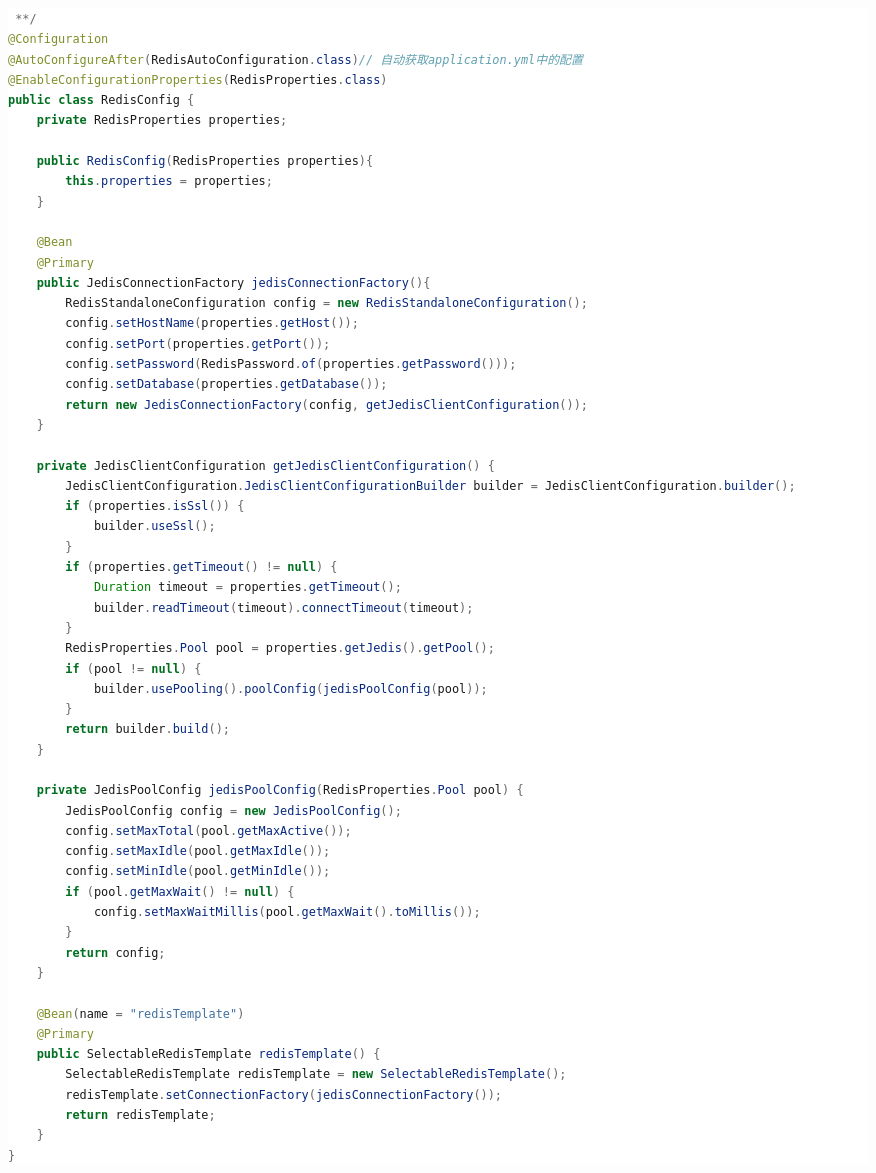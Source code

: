 ```java
 **/
@Configuration
@AutoConfigureAfter(RedisAutoConfiguration.class)// 自动获取application.yml中的配置
@EnableConfigurationProperties(RedisProperties.class)
public class RedisConfig {
    private RedisProperties properties;

    public RedisConfig(RedisProperties properties){
        this.properties = properties;
    }

    @Bean
    @Primary
    public JedisConnectionFactory jedisConnectionFactory(){
        RedisStandaloneConfiguration config = new RedisStandaloneConfiguration();
        config.setHostName(properties.getHost());
        config.setPort(properties.getPort());
        config.setPassword(RedisPassword.of(properties.getPassword()));
        config.setDatabase(properties.getDatabase());
        return new JedisConnectionFactory(config, getJedisClientConfiguration());
    }

    private JedisClientConfiguration getJedisClientConfiguration() {
        JedisClientConfiguration.JedisClientConfigurationBuilder builder = JedisClientConfiguration.builder();
        if (properties.isSsl()) {
            builder.useSsl();
        }
        if (properties.getTimeout() != null) {
            Duration timeout = properties.getTimeout();
            builder.readTimeout(timeout).connectTimeout(timeout);
        }
        RedisProperties.Pool pool = properties.getJedis().getPool();
        if (pool != null) {
            builder.usePooling().poolConfig(jedisPoolConfig(pool));
        }
        return builder.build();
    }

    private JedisPoolConfig jedisPoolConfig(RedisProperties.Pool pool) {
        JedisPoolConfig config = new JedisPoolConfig();
        config.setMaxTotal(pool.getMaxActive());
        config.setMaxIdle(pool.getMaxIdle());
        config.setMinIdle(pool.getMinIdle());
        if (pool.getMaxWait() != null) {
            config.setMaxWaitMillis(pool.getMaxWait().toMillis());
        }
        return config;
    }

    @Bean(name = "redisTemplate")
    @Primary
    public SelectableRedisTemplate redisTemplate() {
        SelectableRedisTemplate redisTemplate = new SelectableRedisTemplate();
        redisTemplate.setConnectionFactory(jedisConnectionFactory());
        return redisTemplate;
    }
}

```
